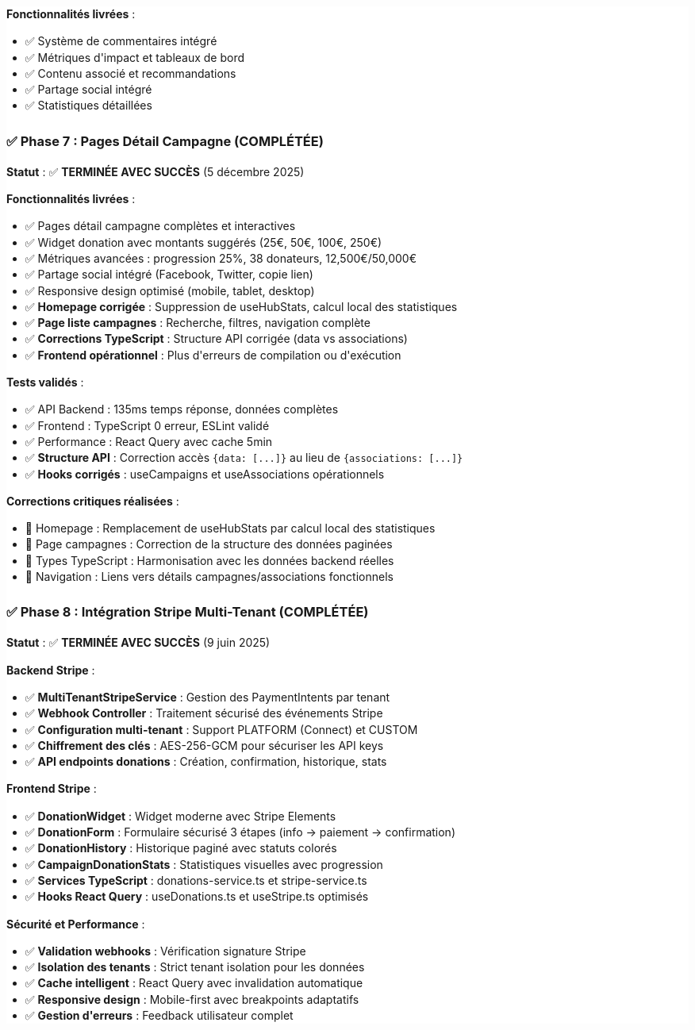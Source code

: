 **Fonctionnalités livrées** :
- ✅ Système de commentaires intégré
- ✅ Métriques d'impact et tableaux de bord
- ✅ Contenu associé et recommandations
- ✅ Partage social intégré
- ✅ Statistiques détaillées

### ✅ Phase 7 : Pages Détail Campagne (COMPLÉTÉE)
**Statut** : ✅ **TERMINÉE AVEC SUCCÈS** (5 décembre 2025)

**Fonctionnalités livrées** :
- ✅ Pages détail campagne complètes et interactives
- ✅ Widget donation avec montants suggérés (25€, 50€, 100€, 250€)
- ✅ Métriques avancées : progression 25%, 38 donateurs, 12,500€/50,000€
- ✅ Partage social intégré (Facebook, Twitter, copie lien)
- ✅ Responsive design optimisé (mobile, tablet, desktop)
- ✅ **Homepage corrigée** : Suppression de useHubStats, calcul local des statistiques
- ✅ **Page liste campagnes** : Recherche, filtres, navigation complète
- ✅ **Corrections TypeScript** : Structure API corrigée (data vs associations)
- ✅ **Frontend opérationnel** : Plus d'erreurs de compilation ou d'exécution

**Tests validés** :
- ✅ API Backend : 135ms temps réponse, données complètes
- ✅ Frontend : TypeScript 0 erreur, ESLint validé
- ✅ Performance : React Query avec cache 5min
- ✅ **Structure API** : Correction accès `{data: [...]}` au lieu de `{associations: [...]}`
- ✅ **Hooks corrigés** : useCampaigns et useAssociations opérationnels

**Corrections critiques réalisées** :
- 🔧 Homepage : Remplacement de useHubStats par calcul local des statistiques
- 🔧 Page campagnes : Correction de la structure des données paginées
- 🔧 Types TypeScript : Harmonisation avec les données backend réelles
- 🔧 Navigation : Liens vers détails campagnes/associations fonctionnels

### ✅ Phase 8 : Intégration Stripe Multi-Tenant (COMPLÉTÉE)
**Statut** : ✅ **TERMINÉE AVEC SUCCÈS** (9 juin 2025)

**Backend Stripe** :
- ✅ **MultiTenantStripeService** : Gestion des PaymentIntents par tenant
- ✅ **Webhook Controller** : Traitement sécurisé des événements Stripe
- ✅ **Configuration multi-tenant** : Support PLATFORM (Connect) et CUSTOM
- ✅ **Chiffrement des clés** : AES-256-GCM pour sécuriser les API keys
- ✅ **API endpoints donations** : Création, confirmation, historique, stats

**Frontend Stripe** :
- ✅ **DonationWidget** : Widget moderne avec Stripe Elements
- ✅ **DonationForm** : Formulaire sécurisé 3 étapes (info → paiement → confirmation)
- ✅ **DonationHistory** : Historique paginé avec statuts colorés
- ✅ **CampaignDonationStats** : Statistiques visuelles avec progression
- ✅ **Services TypeScript** : donations-service.ts et stripe-service.ts
- ✅ **Hooks React Query** : useDonations.ts et useStripe.ts optimisés

**Sécurité et Performance** :
- ✅ **Validation webhooks** : Vérification signature Stripe
- ✅ **Isolation des tenants** : Strict tenant isolation pour les données
- ✅ **Cache intelligent** : React Query avec invalidation automatique
- ✅ **Responsive design** : Mobile-first avec breakpoints adaptatifs
- ✅ **Gestion d'erreurs** : Feedback utilisateur complet
